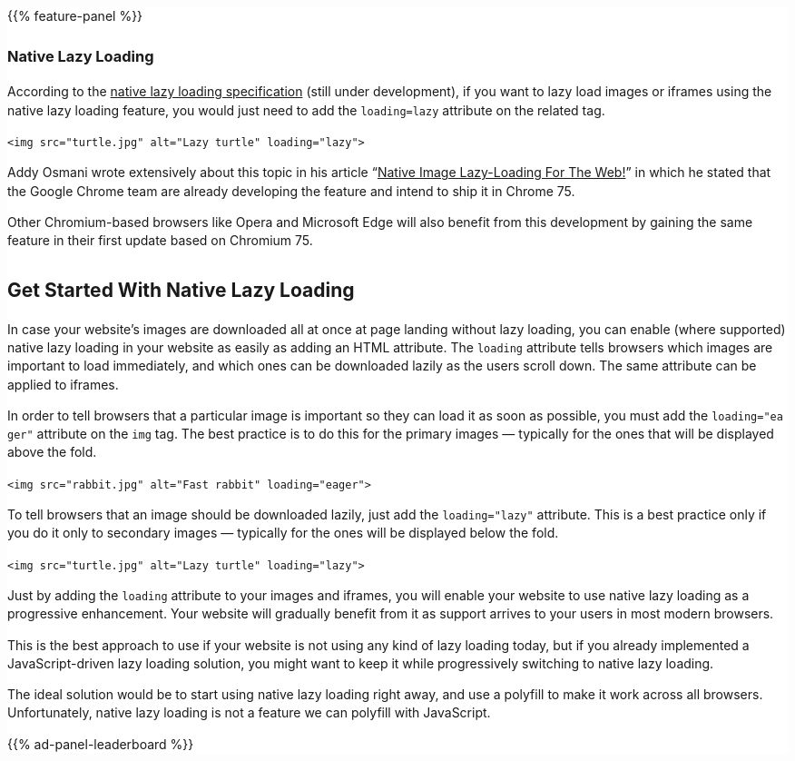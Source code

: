 {{% feature-panel %}}

### Native Lazy Loading

According to the [native lazy loading specification](https://github.com/whatwg/html/pull/3752/) (still under development), if you want to lazy load images or iframes using the native lazy loading feature, you would just need to add the `loading=lazy` attribute on the related tag. 

<pre><code class="language-javascript">&lt;img src="turtle.jpg" alt="Lazy turtle" loading="lazy"&gt;
</code></pre>

Addy Osmani wrote extensively about this topic in his article “[Native Image Lazy-Loading For The Web!](https://addyosmani.com/blog/lazy-loading/)” in which he stated that the Google Chrome team are already developing the feature and intend to ship it in Chrome 75. 

Other Chromium-based browsers like Opera and Microsoft Edge will also benefit from this development by gaining the same feature in their first update based on Chromium 75.

## Get Started With Native Lazy Loading

In case your website’s images are downloaded all at once at page landing without lazy loading, you can enable (where supported) native lazy loading in your website as easily as adding an HTML attribute. The `loading` attribute tells browsers which images are important to load immediately, and which ones can be downloaded lazily as the users scroll down. The same attribute can be applied to iframes.

In order to tell browsers that a particular image is important so they can load it as soon as possible, you must add the `loading="eager"` attribute on the `img` tag. The best practice is to do this for the primary images &mdash; typically for the ones that will be displayed above the fold. 

<pre><code class="language-javascript">&lt;img src="rabbit.jpg" alt="Fast rabbit" loading="eager"&gt;
</code></pre>

To tell browsers that an image should be downloaded lazily, just add the `loading="lazy"` attribute. This is a best practice only if you do it only to secondary images &mdash; typically for the ones will be displayed below the fold.

<pre><code class="language-javascript">&lt;img src="turtle.jpg" alt="Lazy turtle" loading="lazy"&gt;
</code></pre>

Just by adding the `loading` attribute to your images and iframes, you will enable your website to use native lazy loading as a progressive enhancement. Your website will gradually benefit from it as support arrives to your users in most modern browsers.

This is the best approach to use if your website is not using any kind of lazy loading today, but if you already implemented a JavaScript-driven lazy loading solution, you might want to keep it while progressively switching to native lazy loading.

The ideal solution would be to start using native lazy loading right away, and use a polyfill to make it work across all browsers. Unfortunately, native lazy loading is not a feature we can polyfill with JavaScript.

{{% ad-panel-leaderboard %}}
